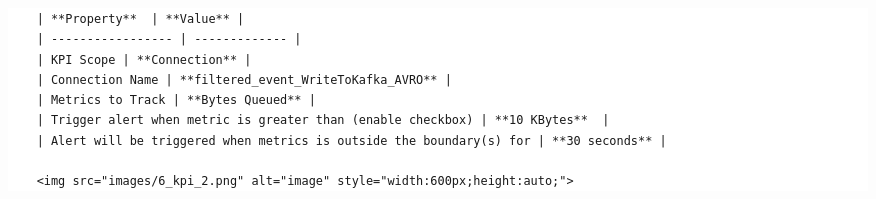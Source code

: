         | **Property**  | **Value** |
        | ----------------- | ------------- | 
        | KPI Scope | **Connection** |
        | Connection Name | **filtered_event_WriteToKafka_AVRO** |
        | Metrics to Track | **Bytes Queued** |
        | Trigger alert when metric is greater than (enable checkbox) | **10 KBytes**  |
        | Alert will be triggered when metrics is outside the boundary(s) for | **30 seconds** |

        <img src="images/6_kpi_2.png" alt="image" style="width:600px;height:auto;">
